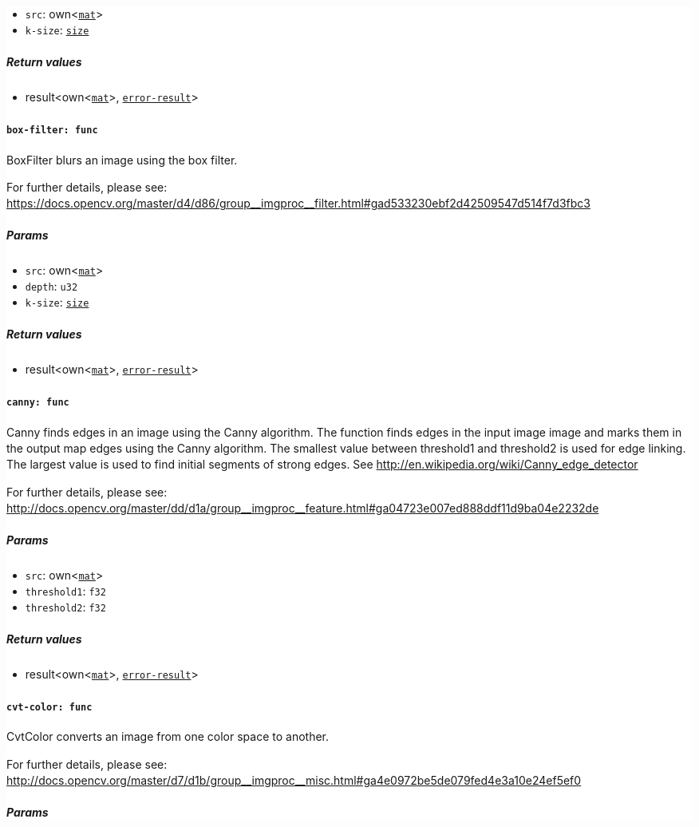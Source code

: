 - <a id="blur.src"></a>`src`: own<[`mat`](#mat)>
- <a id="blur.k_size"></a>`k-size`: [`size`](#size)

##### Return values

- <a id="blur.0"></a> result<own<[`mat`](#mat)>, [`error-result`](#error_result)>

#### <a id="box_filter"></a>`box-filter: func`

BoxFilter blurs an image using the box filter.

For further details, please see:
https://docs.opencv.org/master/d4/d86/group__imgproc__filter.html#gad533230ebf2d42509547d514f7d3fbc3

##### Params

- <a id="box_filter.src"></a>`src`: own<[`mat`](#mat)>
- <a id="box_filter.depth"></a>`depth`: `u32`
- <a id="box_filter.k_size"></a>`k-size`: [`size`](#size)

##### Return values

- <a id="box_filter.0"></a> result<own<[`mat`](#mat)>, [`error-result`](#error_result)>

#### <a id="canny"></a>`canny: func`

Canny finds edges in an image using the Canny algorithm.
The function finds edges in the input image image and marks
them in the output map edges using the Canny algorithm.
The smallest value between threshold1 and threshold2 is used
for edge linking. The largest value is used to
find initial segments of strong edges.
See http://en.wikipedia.org/wiki/Canny_edge_detector

For further details, please see:
http://docs.opencv.org/master/dd/d1a/group__imgproc__feature.html#ga04723e007ed888ddf11d9ba04e2232de

##### Params

- <a id="canny.src"></a>`src`: own<[`mat`](#mat)>
- <a id="canny.threshold1"></a>`threshold1`: `f32`
- <a id="canny.threshold2"></a>`threshold2`: `f32`

##### Return values

- <a id="canny.0"></a> result<own<[`mat`](#mat)>, [`error-result`](#error_result)>

#### <a id="cvt_color"></a>`cvt-color: func`

CvtColor converts an image from one color space to another.

For further details, please see:
http://docs.opencv.org/master/d7/d1b/group__imgproc__misc.html#ga4e0972be5de079fed4e3a10e24ef5ef0

##### Params

